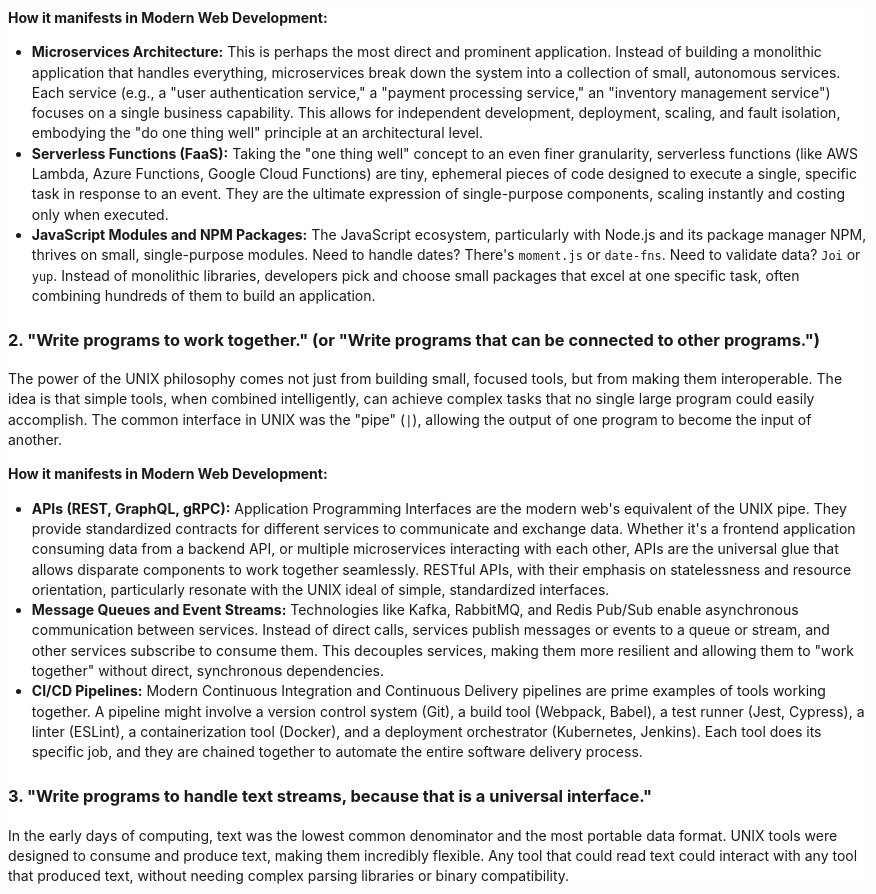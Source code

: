 **How it manifests in Modern Web Development:**

*   **Microservices Architecture:** This is perhaps the most direct and prominent application. Instead of building a monolithic application that handles everything, microservices break down the system into a collection of small, autonomous services. Each service (e.g., a "user authentication service," a "payment processing service," an "inventory management service") focuses on a single business capability. This allows for independent development, deployment, scaling, and fault isolation, embodying the "do one thing well" principle at an architectural level.
*   **Serverless Functions (FaaS):** Taking the "one thing well" concept to an even finer granularity, serverless functions (like AWS Lambda, Azure Functions, Google Cloud Functions) are tiny, ephemeral pieces of code designed to execute a single, specific task in response to an event. They are the ultimate expression of single-purpose components, scaling instantly and costing only when executed.
*   **JavaScript Modules and NPM Packages:** The JavaScript ecosystem, particularly with Node.js and its package manager NPM, thrives on small, single-purpose modules. Need to handle dates? There's `moment.js` or `date-fns`. Need to validate data? `Joi` or `yup`. Instead of monolithic libraries, developers pick and choose small packages that excel at one specific task, often combining hundreds of them to build an application.

### 2. "Write programs to work together." (or "Write programs that can be connected to other programs.")

The power of the UNIX philosophy comes not just from building small, focused tools, but from making them interoperable. The idea is that simple tools, when combined intelligently, can achieve complex tasks that no single large program could easily accomplish. The common interface in UNIX was the "pipe" (`|`), allowing the output of one program to become the input of another.

**How it manifests in Modern Web Development:**

*   **APIs (REST, GraphQL, gRPC):** Application Programming Interfaces are the modern web's equivalent of the UNIX pipe. They provide standardized contracts for different services to communicate and exchange data. Whether it's a frontend application consuming data from a backend API, or multiple microservices interacting with each other, APIs are the universal glue that allows disparate components to work together seamlessly. RESTful APIs, with their emphasis on statelessness and resource orientation, particularly resonate with the UNIX ideal of simple, standardized interfaces.
*   **Message Queues and Event Streams:** Technologies like Kafka, RabbitMQ, and Redis Pub/Sub enable asynchronous communication between services. Instead of direct calls, services publish messages or events to a queue or stream, and other services subscribe to consume them. This decouples services, making them more resilient and allowing them to "work together" without direct, synchronous dependencies.
*   **CI/CD Pipelines:** Modern Continuous Integration and Continuous Delivery pipelines are prime examples of tools working together. A pipeline might involve a version control system (Git), a build tool (Webpack, Babel), a test runner (Jest, Cypress), a linter (ESLint), a containerization tool (Docker), and a deployment orchestrator (Kubernetes, Jenkins). Each tool does its specific job, and they are chained together to automate the entire software delivery process.

### 3. "Write programs to handle text streams, because that is a universal interface."

In the early days of computing, text was the lowest common denominator and the most portable data format. UNIX tools were designed to consume and produce text, making them incredibly flexible. Any tool that could read text could interact with any tool that produced text, without needing complex parsing libraries or binary compatibility.
